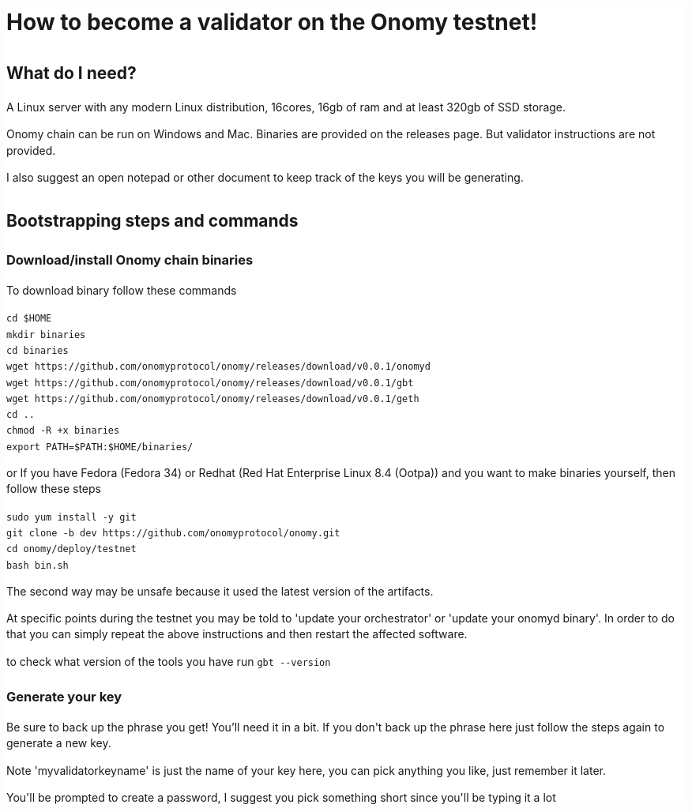 # How to become a validator on the Onomy testnet!

## What do I need?

A Linux server with any modern Linux distribution, 16cores, 16gb of ram and at least 320gb of SSD storage.

Onomy chain can be run on Windows and Mac. Binaries are provided on the releases page. But validator instructions are not provided.

I also suggest an open notepad or other document to keep track of the keys you will be generating.

## Bootstrapping steps and commands

### Download/install Onomy chain binaries
To download binary follow these commands
```
cd $HOME
mkdir binaries
cd binaries
wget https://github.com/onomyprotocol/onomy/releases/download/v0.0.1/onomyd
wget https://github.com/onomyprotocol/onomy/releases/download/v0.0.1/gbt
wget https://github.com/onomyprotocol/onomy/releases/download/v0.0.1/geth
cd ..
chmod -R +x binaries
export PATH=$PATH:$HOME/binaries/
```
or If you have Fedora (Fedora 34) or Redhat (Red Hat Enterprise Linux 8.4 (Ootpa))
and you want to make binaries yourself, then follow these steps
```
sudo yum install -y git
git clone -b dev https://github.com/onomyprotocol/onomy.git
cd onomy/deploy/testnet
bash bin.sh
```
The second way may be unsafe because it used the latest version of the artifacts.

At specific points during the testnet you may be told to 'update your orchestrator' or 'update your onomyd binary'. In order to do that you can simply repeat the above instructions and then restart the affected software.

to check what version of the tools you have run `gbt --version`

### Generate your key

Be sure to back up the phrase you get! You’ll need it in a bit. If you don't back up the phrase here just follow the steps again to generate a new key.

Note 'myvalidatorkeyname' is just the name of your key here, you can pick anything you like, just remember it later.

You'll be prompted to create a password, I suggest you pick something short since you'll be typing it a lot
